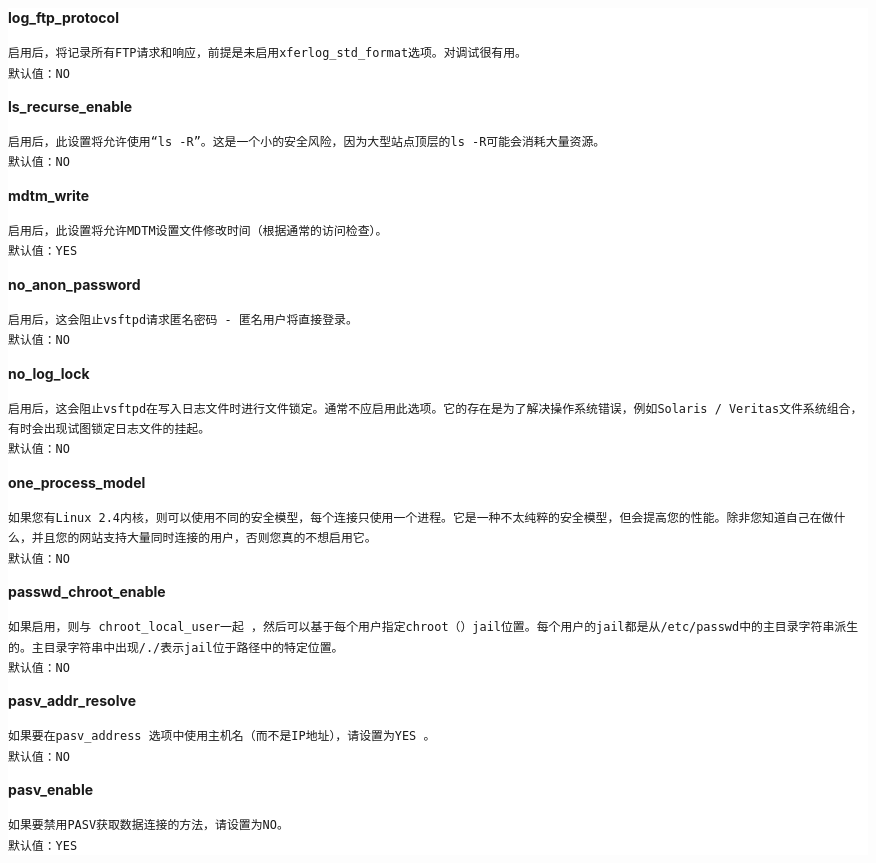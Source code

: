 **log_ftp_protocol**

```properties
启用后，将记录所有FTP请求和响应，前提是未启用xferlog_std_format选项。对调试很有用。
默认值：NO
```

**ls_recurse_enable**

```properties
启用后，此设置将允许使用“ls -R”。这是一个小的安全风险，因为大型站点顶层的ls -R可能会消耗大量资源。
默认值：NO
```

**mdtm_write**

```properties
启用后，此设置将允许MDTM设置文件修改时间（根据通常的访问检查）。
默认值：YES
```

**no_anon_password**

```properties
启用后，这会阻止vsftpd请求匿名密码 - 匿名用户将直接登录。
默认值：NO
```

**no_log_lock**

```properties
启用后，这会阻止vsftpd在写入日志文件时进行文件锁定。通常不应启用此选项。它的存在是为了解决操作系统错误，例如Solaris / Veritas文件系统组合，有时会出现试图锁定日志文件的挂起。
默认值：NO
```

**one_process_model**

```properties
如果您有Linux 2.4内核，则可以使用不同的安全模型，每个连接只使用一个进程。它是一种不太纯粹的安全模型，但会提高您的性能。除非您知道自己在做什么，并且您的网站支持大量同时连接的用户，否则您真的不想启用它。
默认值：NO
```

**passwd_chroot_enable**

```properties
如果启用，则与 chroot_local_user一起 ，然后可以基于每个用户指定chroot（）jail位置。每个用户的jail都是从/etc/passwd中的主目录字符串派生的。主目录字符串中出现/./表示jail位于路径中的特定位置。
默认值：NO
```

**pasv_addr_resolve**

```properties
如果要在pasv_address 选项中使用主机名（而不是IP地址），请设置为YES 。
默认值：NO
```

**pasv_enable**

```properties
如果要禁用PASV获取数据连接的方法，请设置为NO。
默认值：YES
```
